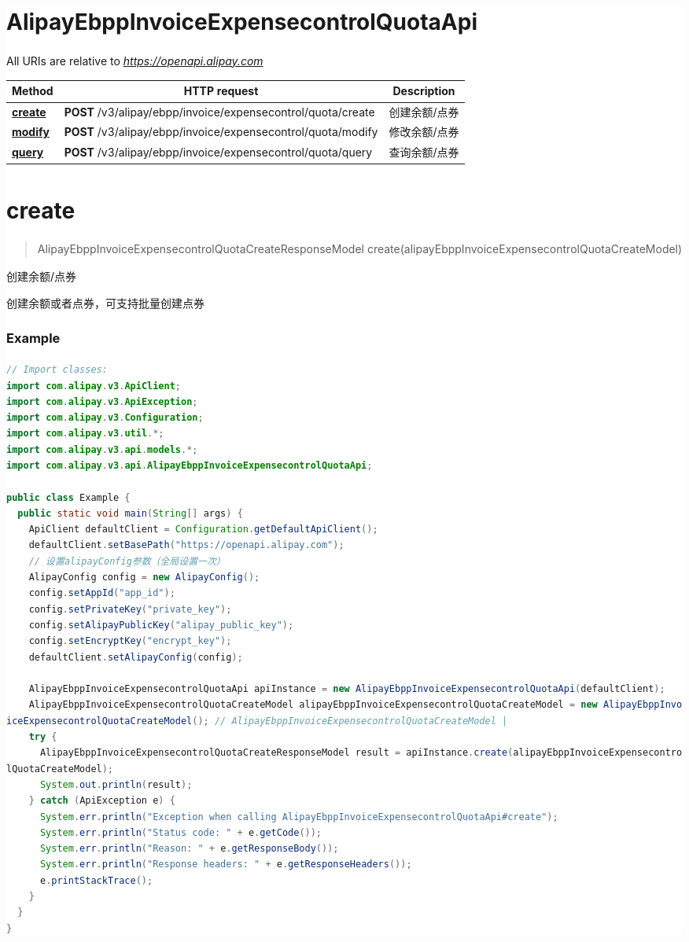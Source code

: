 # AlipayEbppInvoiceExpensecontrolQuotaApi

All URIs are relative to *https://openapi.alipay.com*

| Method | HTTP request | Description |
|------------- | ------------- | -------------|
| [**create**](AlipayEbppInvoiceExpensecontrolQuotaApi.md#create) | **POST** /v3/alipay/ebpp/invoice/expensecontrol/quota/create | 创建余额/点券 |
| [**modify**](AlipayEbppInvoiceExpensecontrolQuotaApi.md#modify) | **POST** /v3/alipay/ebpp/invoice/expensecontrol/quota/modify | 修改余额/点券 |
| [**query**](AlipayEbppInvoiceExpensecontrolQuotaApi.md#query) | **POST** /v3/alipay/ebpp/invoice/expensecontrol/quota/query | 查询余额/点券 |


<a name="create"></a>
# **create**
> AlipayEbppInvoiceExpensecontrolQuotaCreateResponseModel create(alipayEbppInvoiceExpensecontrolQuotaCreateModel)

创建余额/点券

创建余额或者点券，可支持批量创建点券

### Example
```java
// Import classes:
import com.alipay.v3.ApiClient;
import com.alipay.v3.ApiException;
import com.alipay.v3.Configuration;
import com.alipay.v3.util.*;
import com.alipay.v3.api.models.*;
import com.alipay.v3.api.AlipayEbppInvoiceExpensecontrolQuotaApi;

public class Example {
  public static void main(String[] args) {
    ApiClient defaultClient = Configuration.getDefaultApiClient();
    defaultClient.setBasePath("https://openapi.alipay.com");
    // 设置alipayConfig参数（全局设置一次）
    AlipayConfig config = new AlipayConfig();
    config.setAppId("app_id");
    config.setPrivateKey("private_key");
    config.setAlipayPublicKey("alipay_public_key");
    config.setEncryptKey("encrypt_key");
    defaultClient.setAlipayConfig(config);

    AlipayEbppInvoiceExpensecontrolQuotaApi apiInstance = new AlipayEbppInvoiceExpensecontrolQuotaApi(defaultClient);
    AlipayEbppInvoiceExpensecontrolQuotaCreateModel alipayEbppInvoiceExpensecontrolQuotaCreateModel = new AlipayEbppInvoiceExpensecontrolQuotaCreateModel(); // AlipayEbppInvoiceExpensecontrolQuotaCreateModel | 
    try {
      AlipayEbppInvoiceExpensecontrolQuotaCreateResponseModel result = apiInstance.create(alipayEbppInvoiceExpensecontrolQuotaCreateModel);
      System.out.println(result);
    } catch (ApiException e) {
      System.err.println("Exception when calling AlipayEbppInvoiceExpensecontrolQuotaApi#create");
      System.err.println("Status code: " + e.getCode());
      System.err.println("Reason: " + e.getResponseBody());
      System.err.println("Response headers: " + e.getResponseHeaders());
      e.printStackTrace();
    }
  }
}
```
